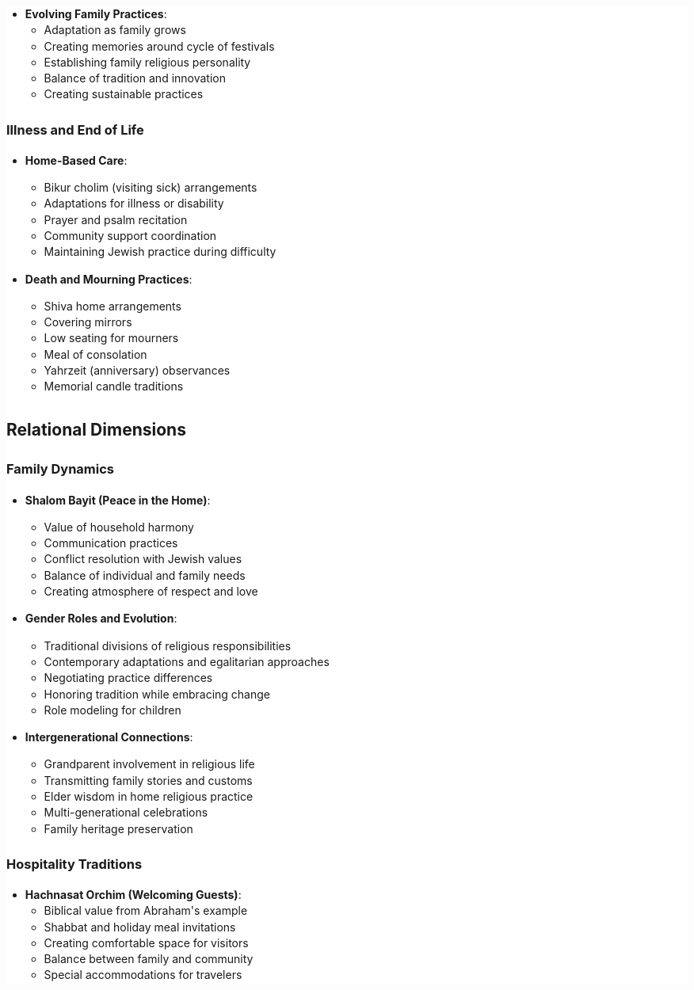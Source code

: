 - **Evolving Family Practices**:
  - Adaptation as family grows
  - Creating memories around cycle of festivals
  - Establishing family religious personality
  - Balance of tradition and innovation
  - Creating sustainable practices

### Illness and End of Life

- **Home-Based Care**:
  - Bikur cholim (visiting sick) arrangements
  - Adaptations for illness or disability
  - Prayer and psalm recitation
  - Community support coordination
  - Maintaining Jewish practice during difficulty

- **Death and Mourning Practices**:
  - Shiva home arrangements
  - Covering mirrors
  - Low seating for mourners
  - Meal of consolation
  - Yahrzeit (anniversary) observances
  - Memorial candle traditions

## Relational Dimensions

### Family Dynamics

- **Shalom Bayit (Peace in the Home)**:
  - Value of household harmony
  - Communication practices
  - Conflict resolution with Jewish values
  - Balance of individual and family needs
  - Creating atmosphere of respect and love

- **Gender Roles and Evolution**:
  - Traditional divisions of religious responsibilities
  - Contemporary adaptations and egalitarian approaches
  - Negotiating practice differences
  - Honoring tradition while embracing change
  - Role modeling for children

- **Intergenerational Connections**:
  - Grandparent involvement in religious life
  - Transmitting family stories and customs
  - Elder wisdom in home religious practice
  - Multi-generational celebrations
  - Family heritage preservation

### Hospitality Traditions

- **Hachnasat Orchim (Welcoming Guests)**:
  - Biblical value from Abraham's example
  - Shabbat and holiday meal invitations
  - Creating comfortable space for visitors
  - Balance between family and community
  - Special accommodations for travelers
